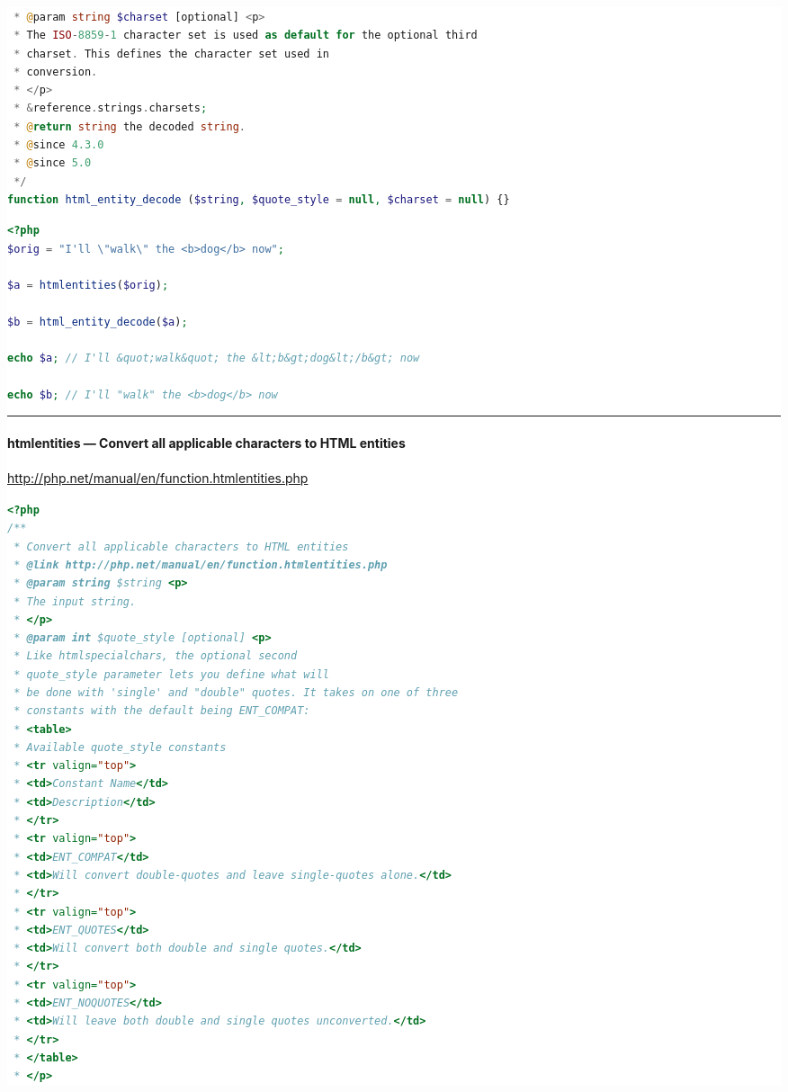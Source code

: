 ```PHP
 * @param string $charset [optional] <p>
 * The ISO-8859-1 character set is used as default for the optional third
 * charset. This defines the character set used in
 * conversion.
 * </p>
 * &reference.strings.charsets;
 * @return string the decoded string.
 * @since 4.3.0
 * @since 5.0
 */
function html_entity_decode ($string, $quote_style = null, $charset = null) {}
```

```PHP
<?php
$orig = "I'll \"walk\" the <b>dog</b> now";

$a = htmlentities($orig);

$b = html_entity_decode($a);

echo $a; // I'll &quot;walk&quot; the &lt;b&gt;dog&lt;/b&gt; now

echo $b; // I'll "walk" the <b>dog</b> now
```
--------------

#### htmlentities — Convert all applicable characters to HTML entities
http://php.net/manual/en/function.htmlentities.php

```PHP
<?php
/**
 * Convert all applicable characters to HTML entities
 * @link http://php.net/manual/en/function.htmlentities.php
 * @param string $string <p>
 * The input string.
 * </p>
 * @param int $quote_style [optional] <p>
 * Like htmlspecialchars, the optional second
 * quote_style parameter lets you define what will
 * be done with 'single' and "double" quotes. It takes on one of three
 * constants with the default being ENT_COMPAT:
 * <table>
 * Available quote_style constants
 * <tr valign="top">
 * <td>Constant Name</td>
 * <td>Description</td>
 * </tr>
 * <tr valign="top">
 * <td>ENT_COMPAT</td>
 * <td>Will convert double-quotes and leave single-quotes alone.</td>
 * </tr>
 * <tr valign="top">
 * <td>ENT_QUOTES</td>
 * <td>Will convert both double and single quotes.</td>
 * </tr>
 * <tr valign="top">
 * <td>ENT_NOQUOTES</td>
 * <td>Will leave both double and single quotes unconverted.</td>
 * </tr>
 * </table>
 * </p>
```